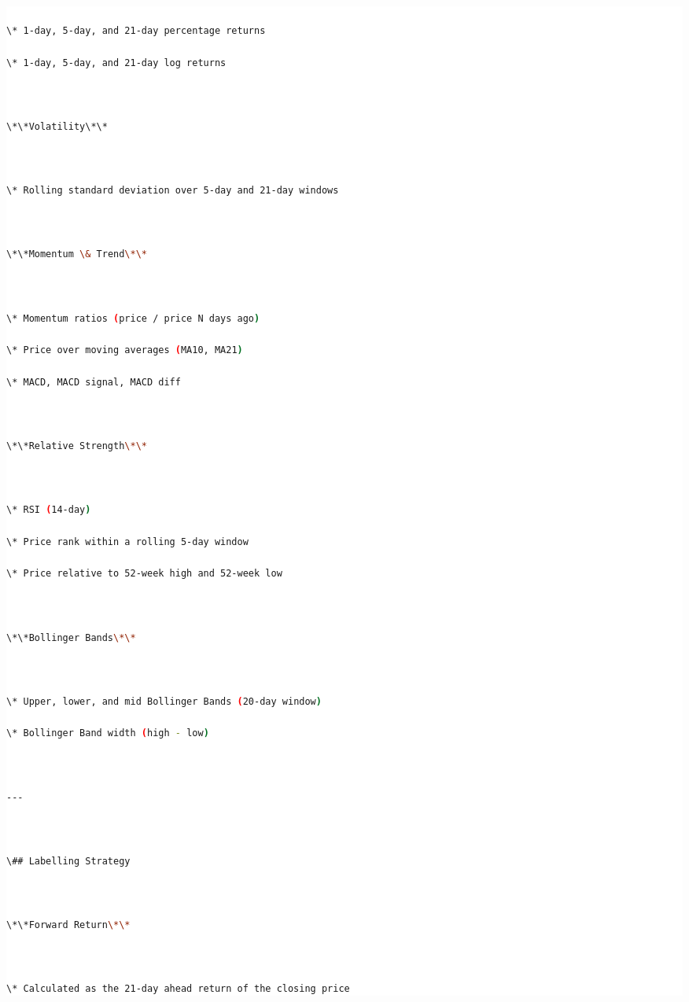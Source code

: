 ```bash

\* 1-day, 5-day, and 21-day percentage returns

\* 1-day, 5-day, and 21-day log returns



\*\*Volatility\*\*



\* Rolling standard deviation over 5-day and 21-day windows



\*\*Momentum \& Trend\*\*



\* Momentum ratios (price / price N days ago)

\* Price over moving averages (MA10, MA21)

\* MACD, MACD signal, MACD diff



\*\*Relative Strength\*\*



\* RSI (14-day)

\* Price rank within a rolling 5-day window

\* Price relative to 52-week high and 52-week low



\*\*Bollinger Bands\*\*



\* Upper, lower, and mid Bollinger Bands (20-day window)

\* Bollinger Band width (high - low)



---



\## Labelling Strategy



\*\*Forward Return\*\*



\* Calculated as the 21-day ahead return of the closing price

```
